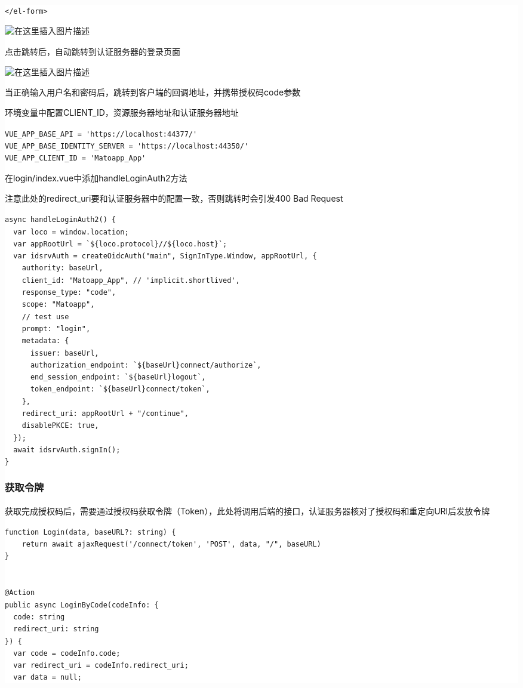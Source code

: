 ```
</el-form>
```

![在这里插入图片描述](644861-20230707112917704-1270750237.png)


点击跳转后，自动跳转到认证服务器的登录页面

![在这里插入图片描述](644861-20230707112917791-1193563822.png)


当正确输入用户名和密码后，跳转到客户端的回调地址，并携带授权码code参数


环境变量中配置CLIENT_ID，资源服务器地址和认证服务器地址

```
VUE_APP_BASE_API = 'https://localhost:44377/'
VUE_APP_BASE_IDENTITY_SERVER = 'https://localhost:44350/'
VUE_APP_CLIENT_ID = 'Matoapp_App'
```

在login/index.vue中添加handleLoginAuth2方法

注意此处的redirect_uri要和认证服务器中的配置一致，否则跳转时会引发400 Bad Request

```
async handleLoginAuth2() {
  var loco = window.location;
  var appRootUrl = `${loco.protocol}//${loco.host}`;
  var idsrvAuth = createOidcAuth("main", SignInType.Window, appRootUrl, {
    authority: baseUrl,
    client_id: "Matoapp_App", // 'implicit.shortlived',
    response_type: "code",
    scope: "Matoapp",
    // test use
    prompt: "login",
    metadata: {
      issuer: baseUrl,
      authorization_endpoint: `${baseUrl}connect/authorize`,
      end_session_endpoint: `${baseUrl}logout`,
      token_endpoint: `${baseUrl}connect/token`,
    },
    redirect_uri: appRootUrl + "/continue",
    disablePKCE: true,
  });
  await idsrvAuth.signIn();
}
```


### 获取令牌

获取完成授权码后，需要通过授权码获取令牌（Token），此处将调用后端的接口，认证服务器核对了授权码和重定向URI后发放令牌

```
function Login(data, baseURL?: string) {
    return await ajaxRequest('/connect/token', 'POST', data, "/", baseURL)
}


@Action
public async LoginByCode(codeInfo: {
  code: string
  redirect_uri: string
}) {
  var code = codeInfo.code;
  var redirect_uri = codeInfo.redirect_uri;
  var data = null;
```